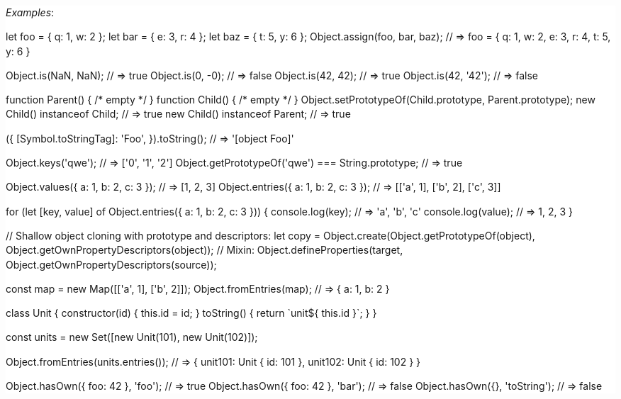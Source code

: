_Examples_:

let foo \= { q: 1, w: 2 };
let bar \= { e: 3, r: 4 };
let baz \= { t: 5, y: 6 };
Object.assign(foo, bar, baz); // => foo = { q: 1, w: 2, e: 3, r: 4, t: 5, y: 6 }

Object.is(NaN, NaN); // => true
Object.is(0, \-0);    // => false
Object.is(42, 42);   // => true
Object.is(42, '42'); // => false

function Parent() { /\* empty \*/ }
function Child() { /\* empty \*/ }
Object.setPrototypeOf(Child.prototype, Parent.prototype);
new Child() instanceof Child;  // => true
new Child() instanceof Parent; // => true

({
  \[Symbol.toStringTag\]: 'Foo',
}).toString(); // => '\[object Foo\]'

Object.keys('qwe'); // => \['0', '1', '2'\]
Object.getPrototypeOf('qwe') \=== String.prototype; // => true

Object.values({ a: 1, b: 2, c: 3 });  // => \[1, 2, 3\]
Object.entries({ a: 1, b: 2, c: 3 }); // => \[\['a', 1\], \['b', 2\], \['c', 3\]\]

for (let \[key, value\] of Object.entries({ a: 1, b: 2, c: 3 })) {
  console.log(key);   // => 'a', 'b', 'c'
  console.log(value); // => 1, 2, 3
}

// Shallow object cloning with prototype and descriptors:
let copy \= Object.create(Object.getPrototypeOf(object), Object.getOwnPropertyDescriptors(object));
// Mixin:
Object.defineProperties(target, Object.getOwnPropertyDescriptors(source));

const map \= new Map(\[\['a', 1\], \['b', 2\]\]);
Object.fromEntries(map); // => { a: 1, b: 2 }

class Unit {
  constructor(id) {
    this.id \= id;
  }
  toString() {
    return \`unit${ this.id }\`;
  }
}

const units \= new Set(\[new Unit(101), new Unit(102)\]);

Object.fromEntries(units.entries()); // => { unit101: Unit { id: 101 }, unit102: Unit { id: 102 } }

Object.hasOwn({ foo: 42 }, 'foo'); // => true
Object.hasOwn({ foo: 42 }, 'bar'); // => false
Object.hasOwn({}, 'toString');     // => false
